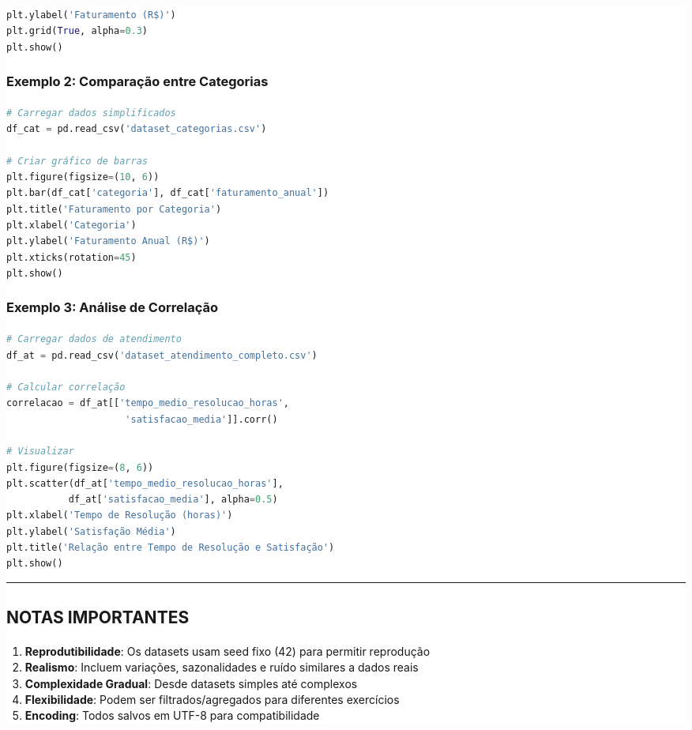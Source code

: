 ```python
plt.ylabel('Faturamento (R$)')
plt.grid(True, alpha=0.3)
plt.show()
```

### Exemplo 2: Comparação entre Categorias
```python
# Carregar dados simplificados
df_cat = pd.read_csv('dataset_categorias.csv')

# Criar gráfico de barras
plt.figure(figsize=(10, 6))
plt.bar(df_cat['categoria'], df_cat['faturamento_anual'])
plt.title('Faturamento por Categoria')
plt.xlabel('Categoria')
plt.ylabel('Faturamento Anual (R$)')
plt.xticks(rotation=45)
plt.show()
```

### Exemplo 3: Análise de Correlação
```python
# Carregar dados de atendimento
df_at = pd.read_csv('dataset_atendimento_completo.csv')

# Calcular correlação
correlacao = df_at[['tempo_medio_resolucao_horas', 
                     'satisfacao_media']].corr()

# Visualizar
plt.figure(figsize=(8, 6))
plt.scatter(df_at['tempo_medio_resolucao_horas'], 
           df_at['satisfacao_media'], alpha=0.5)
plt.xlabel('Tempo de Resolução (horas)')
plt.ylabel('Satisfação Média')
plt.title('Relação entre Tempo de Resolução e Satisfação')
plt.show()
```

---

## NOTAS IMPORTANTES

1. **Reprodutibilidade**: Os datasets usam seed fixo (42) para permitir reprodução
2. **Realismo**: Incluem variações, sazonalidades e ruído similares a dados reais
3. **Complexidade Gradual**: Desde datasets simples até complexos
4. **Flexibilidade**: Podem ser filtrados/agregados para diferentes exercícios
5. **Encoding**: Todos salvos em UTF-8 para compatibilidade

